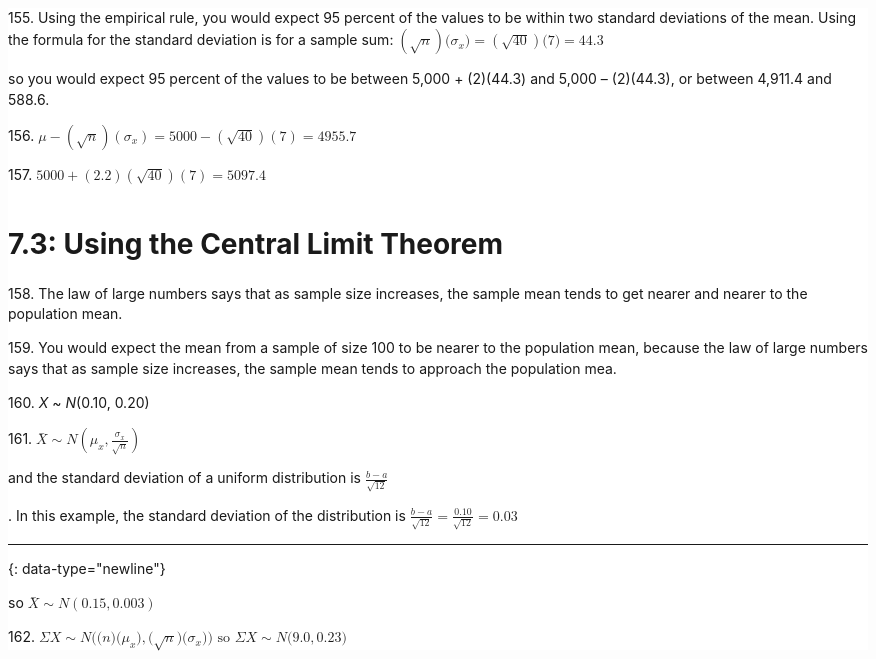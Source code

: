 155\. Using the empirical rule, you would expect 95 percent of the values to be within two standard deviations of the mean. Using the formula for the standard deviation is for a sample sum: <math xmlns="http://www.w3.org/1998/Math/MathML"> <mrow> <mrow><mo>(</mo> <mrow> <msqrt> <mi>n</mi> </msqrt> </mrow> <mo>)</mo></mrow><mo stretchy="false">(</mo><msub> <mi>σ</mi> <mi>x</mi> </msub> <mo stretchy="false">)</mo><mo>=</mo><mrow><mo>(</mo> <mrow> <msqrt> <mrow> <mn>40</mn> </mrow> </msqrt> </mrow> <mo>)</mo></mrow><mo stretchy="false">(</mo><mn>7</mn><mo stretchy="false">)</mo><mo>=</mo><mn>44.3</mn> </mrow> </math>

 so you would expect 95 percent of the values to be between 5,000 + (2)(44.3) and 5,000 – (2)(44.3), or between 4,911.4 and 588.6.

156\. <math xmlns="http://www.w3.org/1998/Math/MathML"> <mrow> <mi>μ</mi><mo>−</mo><mrow><mo>(</mo> <mrow> <msqrt> <mi>n</mi> </msqrt> </mrow> <mo>)</mo></mrow><mrow><mo>(</mo> <mrow> <msub> <mi>σ</mi> <mi>x</mi> </msub> </mrow> <mo>)</mo></mrow><mo>=</mo><mn>5000</mn><mo>−</mo><mrow><mo>(</mo> <mrow> <msqrt> <mrow> <mn>40</mn> </mrow> </msqrt> </mrow> <mo>)</mo></mrow><mrow><mo>(</mo> <mn>7</mn> <mo>)</mo></mrow><mo>=</mo><mn>4955.7</mn> </mrow> </math>

157\. <math xmlns="http://www.w3.org/1998/Math/MathML"> <mrow> <mn>5000</mn><mo>+</mo><mrow><mo>(</mo> <mrow> <mn>2.2</mn> </mrow> <mo>)</mo></mrow><mrow><mo>(</mo> <mrow> <msqrt> <mrow> <mn>40</mn> </mrow> </msqrt> </mrow> <mo>)</mo></mrow><mrow><mo>(</mo> <mn>7</mn> <mo>)</mo></mrow><mo>=</mo><mn>5097.4</mn> </mrow> </math>

# 7.3: Using the Central Limit Theorem

158\. The law of large numbers says that as sample size increases, the sample mean tends to get nearer and nearer to the population mean.

159\. You would expect the mean from a sample of size 100 to be nearer to the population mean, because the law of large numbers says that as sample size increases, the sample mean tends to approach the population mea.

160\. *X* ~ *N*(0.10, 0.20)

161\. <math xmlns="http://www.w3.org/1998/Math/MathML"> <mrow> <mover accent="true"> <mi>X</mi> <mo stretchy="true">¯</mo> </mover> <mo>∼</mo><mi>N</mi><mrow><mo>(</mo> <mrow> <msub> <mi>μ</mi> <mi>x</mi> </msub> <mo>,</mo><mfrac> <mrow> <msub> <mi>σ</mi> <mi>x</mi> </msub> </mrow> <mrow> <msqrt> <mi>n</mi> </msqrt> </mrow> </mfrac> </mrow> <mo>)</mo></mrow> </mrow> </math>

 and the standard deviation of a uniform distribution is <math xmlns="http://www.w3.org/1998/Math/MathML"> <mrow> <mfrac> <mrow> <mi>b</mi><mo>−</mo><mi>a</mi> </mrow> <mrow> <msqrt> <mrow> <mn>12</mn> </mrow> </msqrt> </mrow> </mfrac> </mrow> </math>

. In this example, the standard deviation of the distribution is <math xmlns="http://www.w3.org/1998/Math/MathML"> <mrow> <mfrac> <mrow> <mi>b</mi><mo>−</mo><mi>a</mi> </mrow> <mrow> <msqrt> <mrow> <mn>12</mn> </mrow> </msqrt> </mrow> </mfrac> <mo>=</mo><mfrac> <mrow> <mn>0.10</mn> </mrow> <mrow> <msqrt> <mrow> <mn>12</mn> </mrow> </msqrt> </mrow> </mfrac> <mo>=</mo><mn>0.03</mn> </mrow> </math>

 * * *
{: data-type="newline"}

so <math xmlns="http://www.w3.org/1998/Math/MathML"> <mrow> <mover accent="true"> <mi>X</mi> <mo stretchy="true">¯</mo> </mover> <mo>∼</mo><mi>N</mi><mrow><mo>(</mo> <mrow> <mn>0.15</mn><mo>,</mo><mn>0.003</mn> </mrow> <mo>)</mo></mrow> </mrow> </math>

162\. <math xmlns="http://www.w3.org/1998/Math/MathML"> <mrow> <mi>Σ</mi><mi>X</mi><mo>∼</mo><mi>N</mi><mo stretchy="false">(</mo><mo stretchy="false">(</mo><mi>n</mi><mo stretchy="false">)</mo><mo stretchy="false">(</mo><msub> <mi>μ</mi> <mi>x</mi> </msub> <mo stretchy="false">)</mo><mo>,</mo><mo stretchy="false">(</mo><msqrt> <mi>n</mi> </msqrt> <mo stretchy="false">)</mo><mo stretchy="false">(</mo><msub> <mi>σ</mi> <mi>x</mi> </msub> <mo stretchy="false">)</mo><mo stretchy="false">)</mo><mtext> so </mtext><mi>Σ</mi><mi>X</mi><mo>∼</mo><mi>N</mi><mo stretchy="false">(</mo><mn>9.0</mn><mo>,</mo><mn>0.23</mn><mo stretchy="false">)</mo> </mrow> </math>

